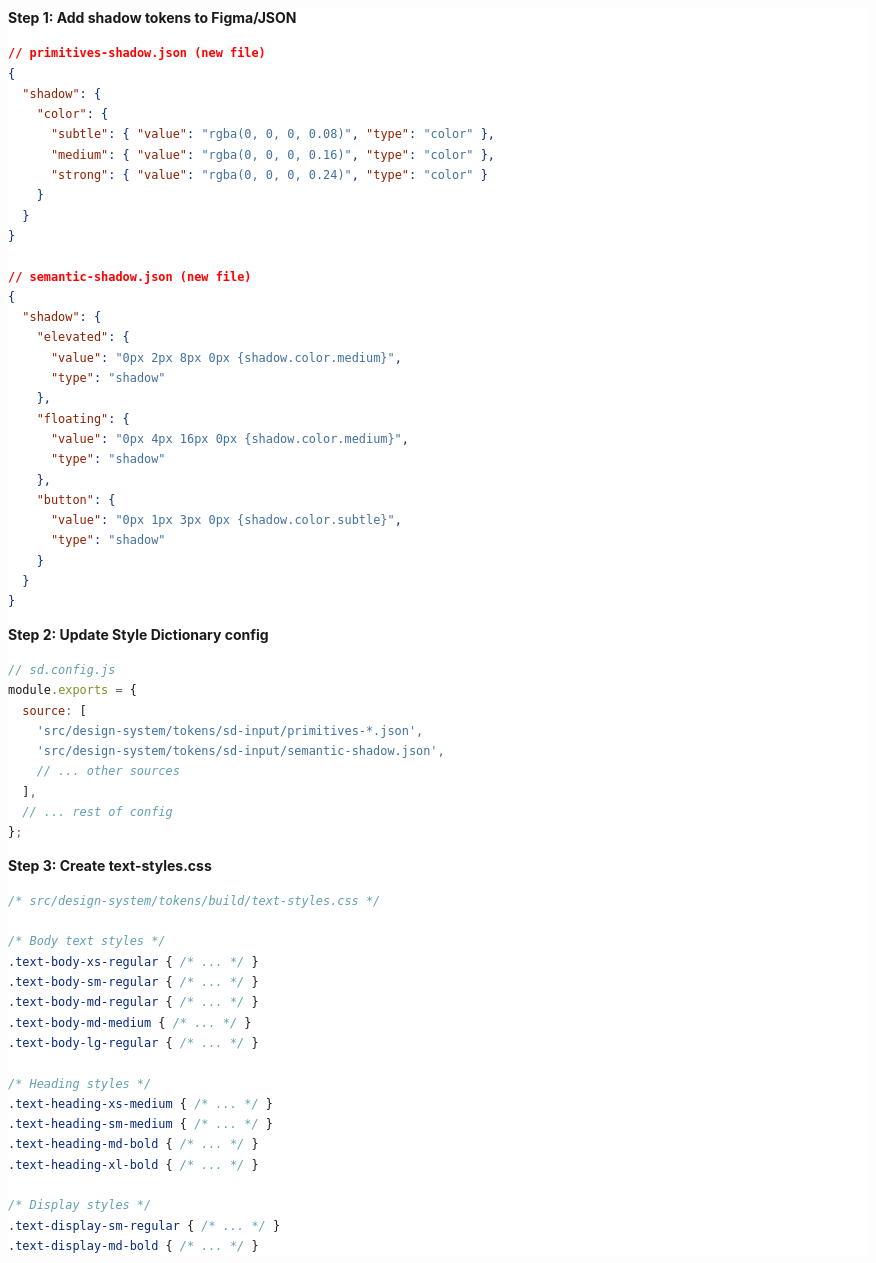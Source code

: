 **Step 1: Add shadow tokens to Figma/JSON**
```json
// primitives-shadow.json (new file)
{
  "shadow": {
    "color": {
      "subtle": { "value": "rgba(0, 0, 0, 0.08)", "type": "color" },
      "medium": { "value": "rgba(0, 0, 0, 0.16)", "type": "color" },
      "strong": { "value": "rgba(0, 0, 0, 0.24)", "type": "color" }
    }
  }
}

// semantic-shadow.json (new file)
{
  "shadow": {
    "elevated": {
      "value": "0px 2px 8px 0px {shadow.color.medium}",
      "type": "shadow"
    },
    "floating": {
      "value": "0px 4px 16px 0px {shadow.color.medium}",
      "type": "shadow"
    },
    "button": {
      "value": "0px 1px 3px 0px {shadow.color.subtle}",
      "type": "shadow"
    }
  }
}
```

**Step 2: Update Style Dictionary config**
```js
// sd.config.js
module.exports = {
  source: [
    'src/design-system/tokens/sd-input/primitives-*.json',
    'src/design-system/tokens/sd-input/semantic-shadow.json',
    // ... other sources
  ],
  // ... rest of config
};
```

**Step 3: Create text-styles.css**
```css
/* src/design-system/tokens/build/text-styles.css */

/* Body text styles */
.text-body-xs-regular { /* ... */ }
.text-body-sm-regular { /* ... */ }
.text-body-md-regular { /* ... */ }
.text-body-md-medium { /* ... */ }
.text-body-lg-regular { /* ... */ }

/* Heading styles */
.text-heading-xs-medium { /* ... */ }
.text-heading-sm-medium { /* ... */ }
.text-heading-md-bold { /* ... */ }
.text-heading-xl-bold { /* ... */ }

/* Display styles */
.text-display-sm-regular { /* ... */ }
.text-display-md-bold { /* ... */ }
```